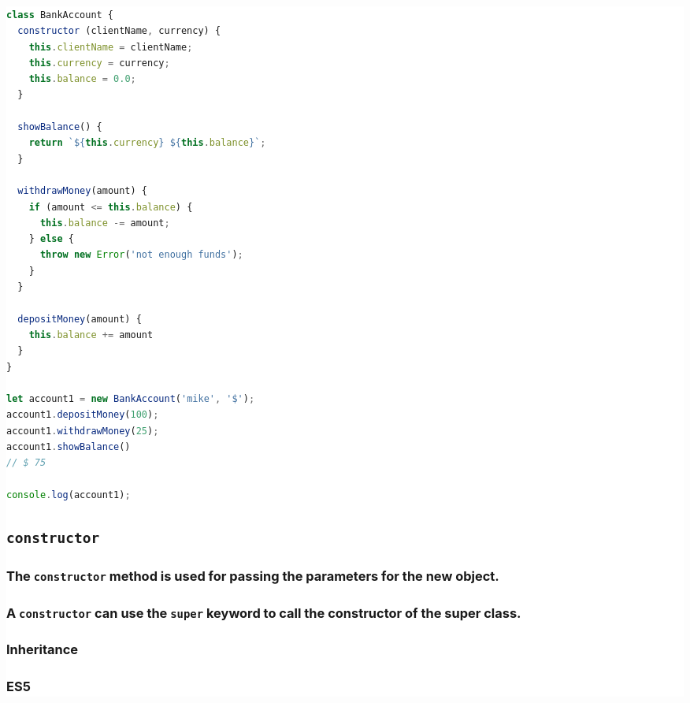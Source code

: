 ```js
class BankAccount {
  constructor (clientName, currency) {
    this.clientName = clientName;
    this.currency = currency;
    this.balance = 0.0;
  }

  showBalance() {
    return `${this.currency} ${this.balance}`;
  }

  withdrawMoney(amount) {
    if (amount <= this.balance) {
      this.balance -= amount;
    } else {
      throw new Error('not enough funds');
    }
  }

  depositMoney(amount) {
    this.balance += amount
  }
}

let account1 = new BankAccount('mike', '$');
account1.depositMoney(100);
account1.withdrawMoney(25);
account1.showBalance()
// $ 75

console.log(account1);
```





## `constructor`

### The `constructor` method is used for passing the parameters for the new object.

### A `constructor` can use the `super` keyword to call the constructor of the super class.





### Inheritance

### **ES5**
